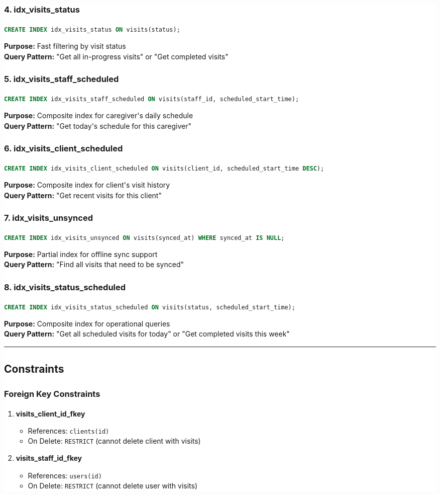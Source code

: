 ### 4. idx_visits_status

```sql
CREATE INDEX idx_visits_status ON visits(status);
```

**Purpose:** Fast filtering by visit status  
**Query Pattern:** "Get all in-progress visits" or "Get completed visits"

### 5. idx_visits_staff_scheduled

```sql
CREATE INDEX idx_visits_staff_scheduled ON visits(staff_id, scheduled_start_time);
```

**Purpose:** Composite index for caregiver's daily schedule  
**Query Pattern:** "Get today's schedule for this caregiver"

### 6. idx_visits_client_scheduled

```sql
CREATE INDEX idx_visits_client_scheduled ON visits(client_id, scheduled_start_time DESC);
```

**Purpose:** Composite index for client's visit history  
**Query Pattern:** "Get recent visits for this client"

### 7. idx_visits_unsynced

```sql
CREATE INDEX idx_visits_unsynced ON visits(synced_at) WHERE synced_at IS NULL;
```

**Purpose:** Partial index for offline sync support  
**Query Pattern:** "Find all visits that need to be synced"

### 8. idx_visits_status_scheduled

```sql
CREATE INDEX idx_visits_status_scheduled ON visits(status, scheduled_start_time);
```

**Purpose:** Composite index for operational queries  
**Query Pattern:** "Get all scheduled visits for today" or "Get completed visits this week"

---

## Constraints

### Foreign Key Constraints

1. **visits_client_id_fkey**
   - References: `clients(id)`
   - On Delete: `RESTRICT` (cannot delete client with visits)

2. **visits_staff_id_fkey**
   - References: `users(id)`
   - On Delete: `RESTRICT` (cannot delete user with visits)
